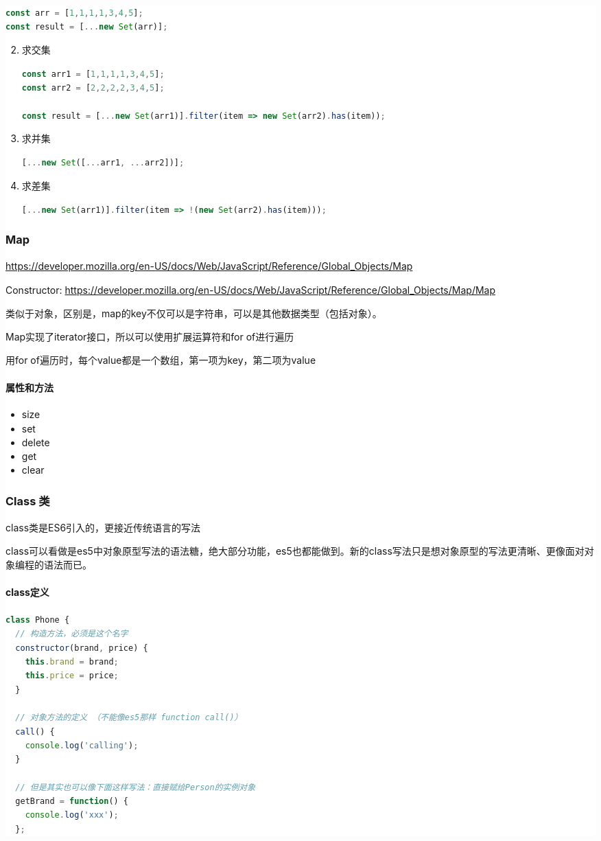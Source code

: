    ```javascript
   const arr = [1,1,1,1,3,4,5];
   const result = [...new Set(arr)];
   ```

2. 求交集

   ```javascript
   const arr1 = [1,1,1,1,3,4,5];
   const arr2 = [2,2,2,2,3,4,5];
   
   const result = [...new Set(arr1)].filter(item => new Set(arr2).has(item));
   ```

3. 求并集

   ```javascript
   [...new Set([...arr1, ...arr2])];
   ```

4. 求差集

   ```javascript
   [...new Set(arr1)].filter(item => !(new Set(arr2).has(item)));
   ```

### Map

https://developer.mozilla.org/en-US/docs/Web/JavaScript/Reference/Global_Objects/Map

Constructor: https://developer.mozilla.org/en-US/docs/Web/JavaScript/Reference/Global_Objects/Map/Map

类似于对象，区别是，map的key不仅可以是字符串，可以是其他数据类型（包括对象）。

Map实现了iterator接口，所以可以使用扩展运算符和for of进行遍历

用for of遍历时，每个value都是一个数组，第一项为key，第二项为value

#### 属性和方法

* size
* set
* delete
* get
* clear

### Class 类

class类是ES6引入的，更接近传统语言的写法

class可以看做是es5中对象原型写法的语法糖，绝大部分功能，es5也都能做到。新的class写法只是想对象原型的写法更清晰、更像面对对象编程的语法而已。

#### class定义

```javascript
class Phone {
  // 构造方法，必须是这个名字
  constructor(brand, price) {
    this.brand = brand;
    this.price = price;
  }
  
  // 对象方法的定义 （不能像es5那样 function call()）
  call() {
    console.log('calling');
  }
  
  // 但是其实也可以像下面这样写法：直接赋给Person的实例对象
  getBrand = function() {
    console.log('xxx');
  };
```

  [s]: function(){}